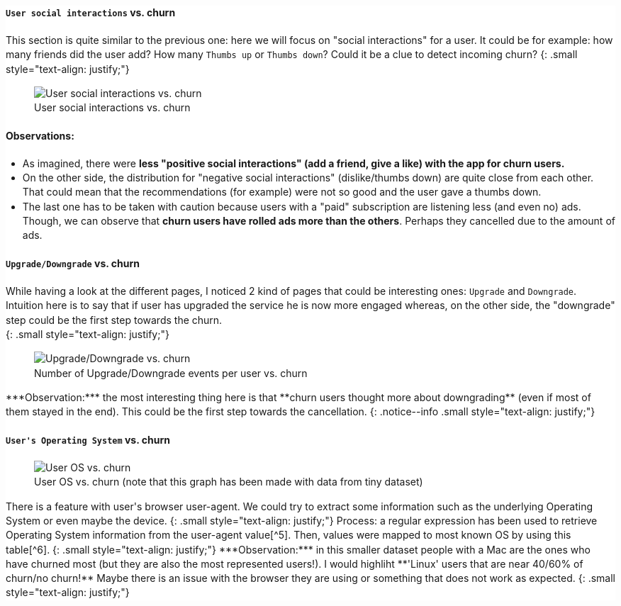 #### `User social interactions` vs. churn
This section is quite similar to the previous one: here we will focus on "social interactions" for a user. It could be for example: how many friends did the user add? How many `Thumbs up` or `Thumbs down`? Could it be a clue to detect incoming churn?
{: .small style="text-align: justify;"}
<figure class="align-center" style="width: 800px">
  <img src="{{ site.url }}{{ site.baseurl }}/assets/images/20191031/eda_churn_vs_social_interaction.png" alt="User social interactions vs. churn">
  <figcaption>User social interactions vs. churn</figcaption>
</figure>
<div class="notice--info">
	<h4>Observations:</h4>
	<ul>
		<li>As imagined, there were <b>less "positive social interactions" (add a friend, give a like) with the app for churn users.</b></li>
		<li>On the other side, the distribution for "negative social interactions" (dislike/thumbs down) are quite close from each other. That could mean that the recommendations (for example) were not so good and the user gave a thumbs down.</li>
		<li>The last one has to be taken with caution because users with a "paid" subscription are listening less (and even no) ads. Though, we can observe that <b>churn users have rolled ads more than the others</b>. Perhaps they cancelled due to the amount of ads.</li>
	</ul>
</div>

#### `Upgrade/Downgrade` vs. churn
While having a look at the different pages, I noticed 2 kind of pages that could be interesting ones: `Upgrade` and `Downgrade`. Intuition here is to say that if user has upgraded the service he is now more engaged whereas, on the other side, the "downgrade" step could be the first step towards the churn.  
{: .small style="text-align: justify;"}
<figure class="align-center" style="width: 800px">
  <img src="{{ site.url }}{{ site.baseurl }}/assets/images/20191031/eda_churn_vs_upgrade.png" alt="Upgrade/Downgrade vs. churn">
  <figcaption>Number of Upgrade/Downgrade events per user vs. churn</figcaption>
</figure>
***Observation:*** the most interesting thing here is that **churn users thought more about downgrading** (even if most of them stayed in the end). This could be the first step towards the cancellation.
{: .notice--info .small style="text-align: justify;"}

#### `User's Operating System` vs. churn
<figure class="align-left" style="width: 550px">
  <img src="{{ site.url }}{{ site.baseurl }}/assets/images/20191031/eda_churn_vs_user_os.png" alt="User OS vs. churn">
  <figcaption>User OS vs. churn (note that this graph has been made with data from tiny dataset)</figcaption>
</figure>
There is a feature with user's browser user-agent. We could try to extract some information such as the underlying Operating System or even maybe the device.  
{: .small style="text-align: justify;"}
Process: a regular expression has been used to retrieve Operating System information from the user-agent value[^5]. Then, values were mapped to most known OS by using this table[^6].  
{: .small style="text-align: justify;"}
***Observation:*** in this smaller dataset people with a Mac are the ones who have churned most (but they are also the most represented users!). I would highliht **'Linux' users that are near 40/60% of churn/no churn!** Maybe there is an issue with the browser they are using or something that does not work as expected.
{: .small style="text-align: justify;"}
<br />


[^1]: [IFPI](https://ifpi.org/about.php) is the voice of the recording industry worldwide and represent the interests of 1,300 record companies across the globe.
[^2]: [2019 IFPI annual report](https://ifpi.org/news/IFPI-GLOBAL-MUSIC-REPORT-2019)
[^3]: [Getting started with PySpark on Amazon EMR](https://towardsdatascience.com/getting-started-with-pyspark-on-amazon-emr-c85154b6b921)
[^4]: [Use PySpark with a Jupyter notebook in an AWS EMR cluster](https://towardsdatascience.com/use-pyspark-with-a-jupyter-notebook-in-an-aws-emr-cluster-e5abc4cc9bdd)
[^5]: [User-Agent overview on Mozilla website](https://developer.mozilla.org/en-US/docs/Web/HTTP/Headers/User-Agent)
[^6]: [List of Microsoft Windows versions](https://en.wikipedia.org/wiki/List_of_Microsoft_Windows_versions)
[^7]: [Classification algorit available within Spark ML](https://spark.apache.org/docs/latest/ml-classification-regression.html)